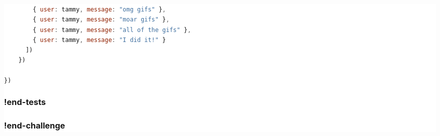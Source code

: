 ```js
        { user: tammy, message: "omg gifs" },
        { user: tammy, message: "moar gifs" },
        { user: tammy, message: "all of the gifs" },
        { user: tammy, message: "I did it!" }
      ])
    })

})
```
### !end-tests

### !end-challenge
